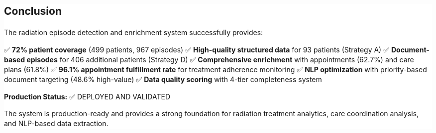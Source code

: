 
## Conclusion

The radiation episode detection and enrichment system successfully provides:

✅ **72% patient coverage** (499 patients, 967 episodes)
✅ **High-quality structured data** for 93 patients (Strategy A)
✅ **Document-based episodes** for 406 additional patients (Strategy D)
✅ **Comprehensive enrichment** with appointments (62.7%) and care plans (61.8%)
✅ **96.1% appointment fulfillment rate** for treatment adherence monitoring
✅ **NLP optimization** with priority-based document targeting (48.6% high-value)
✅ **Data quality scoring** with 4-tier completeness system

**Production Status:** ✅ DEPLOYED AND VALIDATED

The system is production-ready and provides a strong foundation for radiation treatment analytics, care coordination analysis, and NLP-based data extraction.

